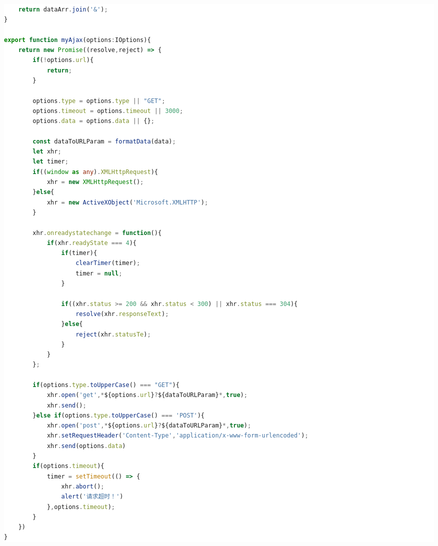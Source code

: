 ```typescript
    return dataArr.join('&');
}
    
export function myAjax(options:IOptions){
    return new Promise((resolve,reject) => {
        if(!options.url){
            return;
        }
        
        options.type = options.type || "GET";
        options.timeout = options.timeout || 3000;
        options.data = options.data || {};
        
        const dataToURLParam = formatData(data);
        let xhr;
        let timer;
        if((window as any).XMLHttpRequest){
            xhr = new XMLHttpRequest();
        }else{
            xhr = new ActiveXObject('Microsoft.XMLHTTP');
        }
        
        xhr.onreadystatechange = function(){
            if(xhr.readyState === 4){
                if(timer){
                    clearTimer(timer);
                    timer = null;
                }
                
                if((xhr.status >= 200 && xhr.status < 300) || xhr.status === 304){
                    resolve(xhr.responseText);
                }else{
                    reject(xhr.statusTe);
                }
            }
        };
        
        if(options.type.toUpperCase() === "GET"){
            xhr.open('get',*${options.url}?${dataToURLParam}*,true);
        	xhr.send();
        }else if(options.type.toUpperCase() === 'POST'){
            xhr.open('post',*${options.url}?${dataToURLParam}*,true);
            xhr.setRequestHeader('Content-Type','application/x-www-form-urlencoded');
            xhr.send(options.data)
        }
        if(options.timeout){
        	timer = setTimeout(() => {
                xhr.abort();
                alert('请求超时！')
            },options.timeout);            
        }
    })
}
```
